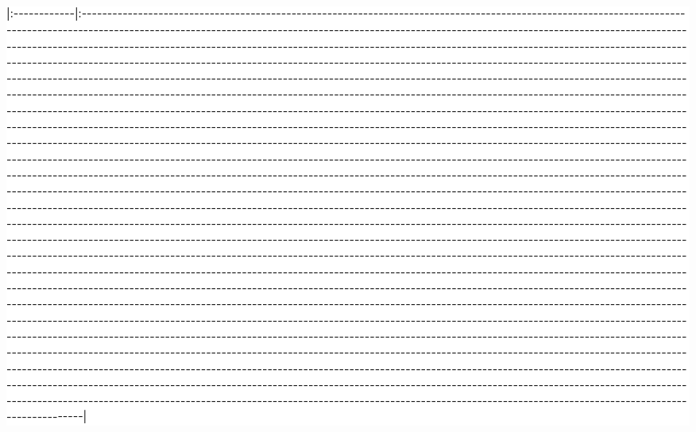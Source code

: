 |:------------|:-------------------------------------------------------------------------------------------------------------------------------------------------------------------------------------------------------------------------------------------------------------------------------------------------------------------------------------------------------------------------------------------------------------------------------------------------------------------------------------------------------------------------------------------------------------------------------------------------------------------------------------------------------------------------------------------------------------------------------------------------------------------------------------------------------------------------------------------------------------------------------------------------------------------------------------------------------------------------------------------------------------------------------------------------------------------------------------------------------------------------------------------------------------------------------------------------------------------------------------------------------------------------------------------------------------------------------------------------------------------------------------------------------------------------------------------------------------------------------------------------------------------------------------------------------------------------------------------------------------------------------------------------------------------------------------------------------------------------------------------------------------------------------------------------------------------------------------------------------------------------------------------------------------------------------------------------------------------------------------------------------------------------------------------------------------------------------------------------------------------------------------------------------------------------------------------------------------------------------------------------------------------------------------------------------------------------------------------------------------------------------------------------------------------------------------------------------------------------------------------------------------------------------------------------------------------------------------------------------------------------------------------------------------------------------------------------------------------------------------------------------------------------------------------------------------------------------------------------------------------------------------------------------------------------------------------------------------------------------------------------------------------------------------------------------------------------------------------------------------------------------------------------------------------------------------------------------------------------------------------------------------------------------------------------------------------------------------------------------------------------------------------------------------------------------------------------------------|